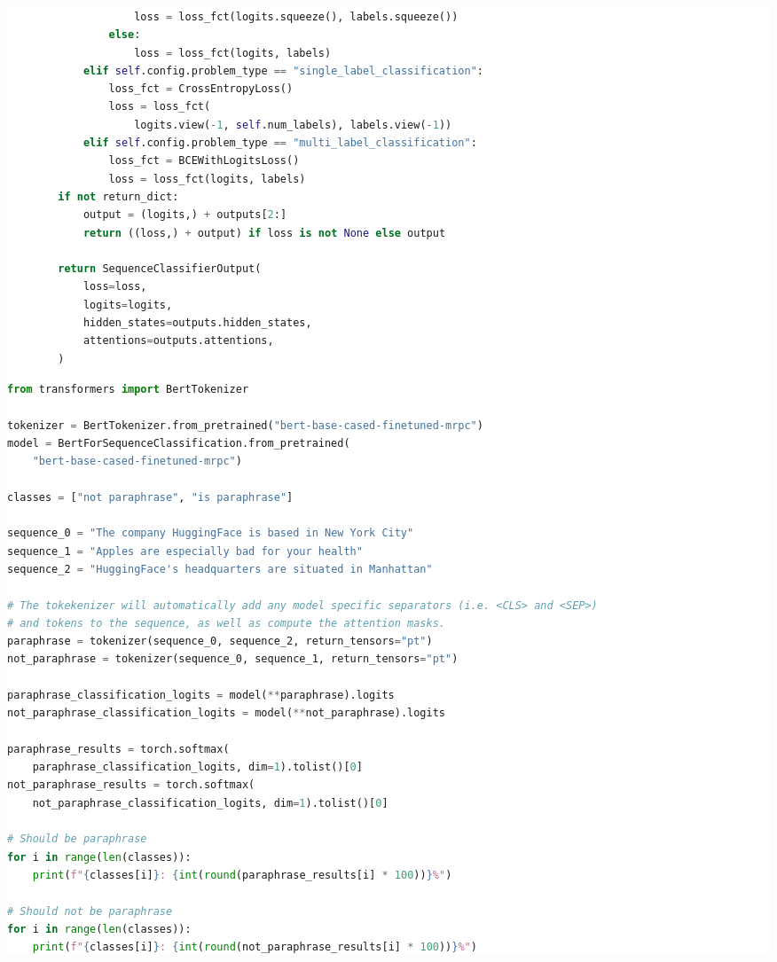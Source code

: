 ```python
                    loss = loss_fct(logits.squeeze(), labels.squeeze())
                else:
                    loss = loss_fct(logits, labels)
            elif self.config.problem_type == "single_label_classification":
                loss_fct = CrossEntropyLoss()
                loss = loss_fct(
                    logits.view(-1, self.num_labels), labels.view(-1))
            elif self.config.problem_type == "multi_label_classification":
                loss_fct = BCEWithLogitsLoss()
                loss = loss_fct(logits, labels)
        if not return_dict:
            output = (logits,) + outputs[2:]
            return ((loss,) + output) if loss is not None else output

        return SequenceClassifierOutput(
            loss=loss,
            logits=logits,
            hidden_states=outputs.hidden_states,
            attentions=outputs.attentions,
        )
```


```python
from transformers import BertTokenizer

tokenizer = BertTokenizer.from_pretrained("bert-base-cased-finetuned-mrpc")
model = BertForSequenceClassification.from_pretrained(
    "bert-base-cased-finetuned-mrpc")

classes = ["not paraphrase", "is paraphrase"]

sequence_0 = "The company HuggingFace is based in New York City"
sequence_1 = "Apples are especially bad for your health"
sequence_2 = "HuggingFace's headquarters are situated in Manhattan"

# The tokekenizer will automatically add any model specific separators (i.e. <CLS> and <SEP>)
# and tokens to the sequence, as well as compute the attention masks.
paraphrase = tokenizer(sequence_0, sequence_2, return_tensors="pt")
not_paraphrase = tokenizer(sequence_0, sequence_1, return_tensors="pt")

paraphrase_classification_logits = model(**paraphrase).logits
not_paraphrase_classification_logits = model(**not_paraphrase).logits

paraphrase_results = torch.softmax(
    paraphrase_classification_logits, dim=1).tolist()[0]
not_paraphrase_results = torch.softmax(
    not_paraphrase_classification_logits, dim=1).tolist()[0]

# Should be paraphrase
for i in range(len(classes)):
    print(f"{classes[i]}: {int(round(paraphrase_results[i] * 100))}%")

# Should not be paraphrase
for i in range(len(classes)):
    print(f"{classes[i]}: {int(round(not_paraphrase_results[i] * 100))}%")
```
